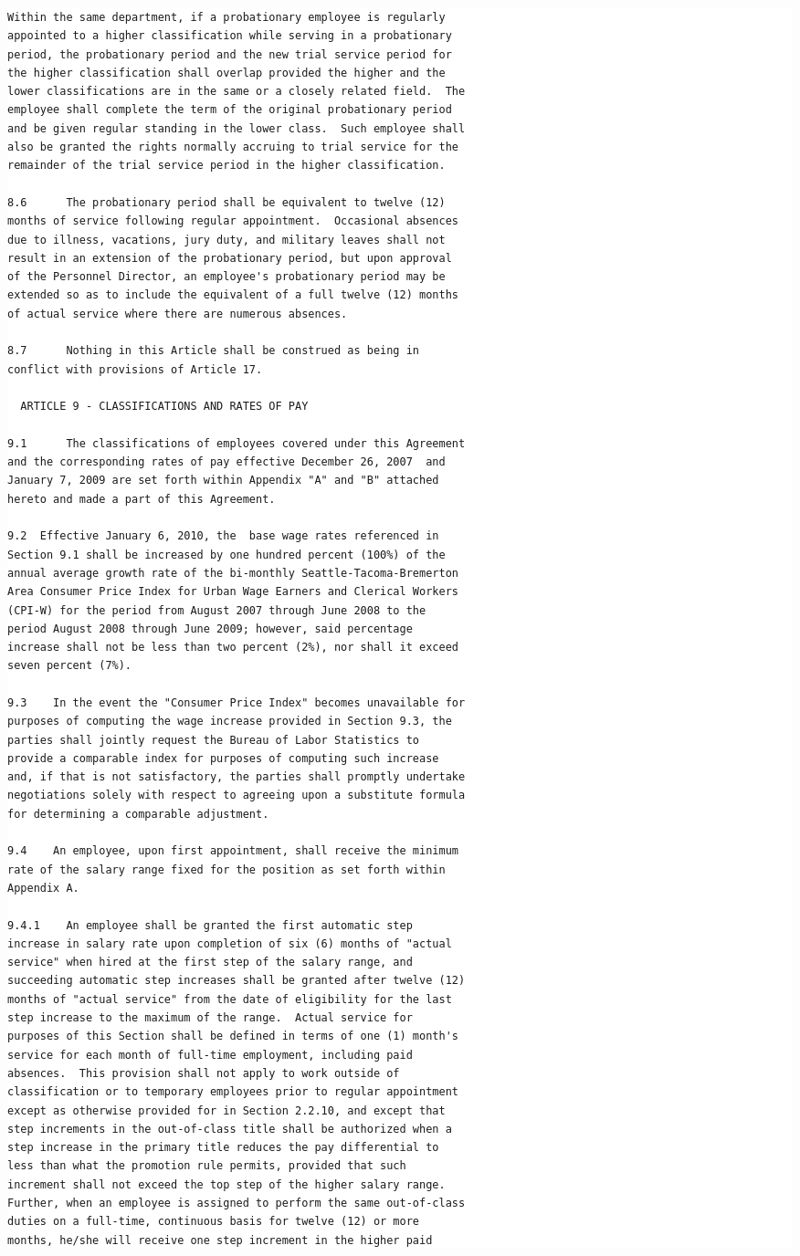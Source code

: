     Within the same department, if a probationary employee is regularly  
    appointed to a higher classification while serving in a probationary  
    period, the probationary period and the new trial service period for  
    the higher classification shall overlap provided the higher and the  
    lower classifications are in the same or a closely related field.  The  
    employee shall complete the term of the original probationary period  
    and be given regular standing in the lower class.  Such employee shall  
    also be granted the rights normally accruing to trial service for the  
    remainder of the trial service period in the higher classification.  
  
    8.6      The probationary period shall be equivalent to twelve (12)  
    months of service following regular appointment.  Occasional absences  
    due to illness, vacations, jury duty, and military leaves shall not  
    result in an extension of the probationary period, but upon approval  
    of the Personnel Director, an employee's probationary period may be  
    extended so as to include the equivalent of a full twelve (12) months  
    of actual service where there are numerous absences.  
  
    8.7      Nothing in this Article shall be construed as being in  
    conflict with provisions of Article 17.  
  
      ARTICLE 9 - CLASSIFICATIONS AND RATES OF PAY  
  
    9.1      The classifications of employees covered under this Agreement  
    and the corresponding rates of pay effective December 26, 2007  and  
    January 7, 2009 are set forth within Appendix "A" and "B" attached  
    hereto and made a part of this Agreement.  
  
    9.2  Effective January 6, 2010, the  base wage rates referenced in  
    Section 9.1 shall be increased by one hundred percent (100%) of the  
    annual average growth rate of the bi-monthly Seattle-Tacoma-Bremerton  
    Area Consumer Price Index for Urban Wage Earners and Clerical Workers  
    (CPI-W) for the period from August 2007 through June 2008 to the  
    period August 2008 through June 2009; however, said percentage  
    increase shall not be less than two percent (2%), nor shall it exceed  
    seven percent (7%).  
  
    9.3    In the event the "Consumer Price Index" becomes unavailable for  
    purposes of computing the wage increase provided in Section 9.3, the  
    parties shall jointly request the Bureau of Labor Statistics to  
    provide a comparable index for purposes of computing such increase  
    and, if that is not satisfactory, the parties shall promptly undertake  
    negotiations solely with respect to agreeing upon a substitute formula  
    for determining a comparable adjustment.  
  
    9.4    An employee, upon first appointment, shall receive the minimum  
    rate of the salary range fixed for the position as set forth within  
    Appendix A.  
  
    9.4.1    An employee shall be granted the first automatic step  
    increase in salary rate upon completion of six (6) months of "actual  
    service" when hired at the first step of the salary range, and  
    succeeding automatic step increases shall be granted after twelve (12)  
    months of "actual service" from the date of eligibility for the last  
    step increase to the maximum of the range.  Actual service for  
    purposes of this Section shall be defined in terms of one (1) month's  
    service for each month of full-time employment, including paid  
    absences.  This provision shall not apply to work outside of  
    classification or to temporary employees prior to regular appointment  
    except as otherwise provided for in Section 2.2.10, and except that  
    step increments in the out-of-class title shall be authorized when a  
    step increase in the primary title reduces the pay differential to  
    less than what the promotion rule permits, provided that such  
    increment shall not exceed the top step of the higher salary range.  
    Further, when an employee is assigned to perform the same out-of-class  
    duties on a full-time, continuous basis for twelve (12) or more  
    months, he/she will receive one step increment in the higher paid  